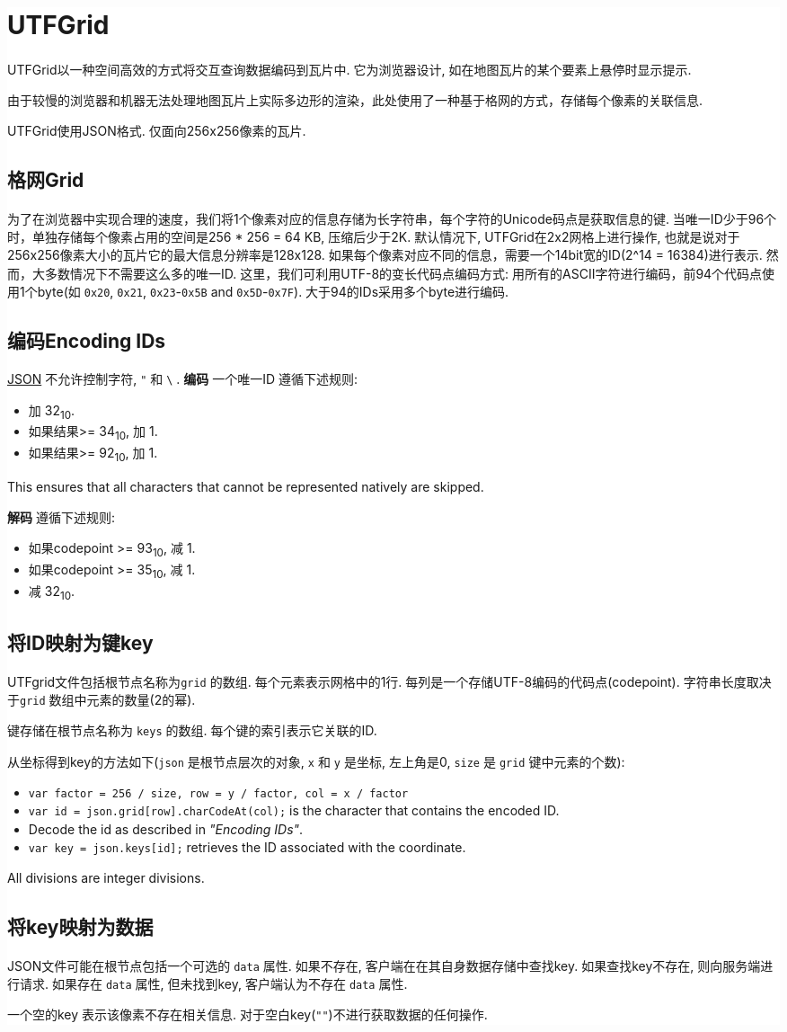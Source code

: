 # UTFGrid

UTFGrid以一种空间高效的方式将交互查询数据编码到瓦片中. 它为浏览器设计, 如在地图瓦片的某个要素上悬停时显示提示.

由于较慢的浏览器和机器无法处理地图瓦片上实际多边形的渲染，此处使用了一种基于格网的方式，存储每个像素的关联信息.

UTFGrid使用JSON格式. 仅面向256x256像素的瓦片.

## 格网Grid

为了在浏览器中实现合理的速度，我们将1个像素对应的信息存储为长字符串，每个字符的Unicode码点是获取信息的键. 当唯一ID少于96个时，单独存储每个像素占用的空间是256 * 256 = 64 KB, 压缩后少于2K.
默认情况下, UTFGrid在2x2网格上进行操作, 也就是说对于256x256像素大小的瓦片它的最大信息分辨率是128x128. 如果每个像素对应不同的信息，需要一个14bit宽的ID(2^14 = 16384)进行表示. 然而，大多数情况下不需要这么多的唯一ID. 这里，我们可利用UTF-8的变长代码点编码方式: 用所有的ASCII字符进行编码，前94个代码点使用1个byte(如 `0x20`, `0x21`, `0x23`-`0x5B` and `0x5D`-`0x7F`). 大于94的IDs采用多个byte进行编码.

## 编码Encoding IDs

[JSON](http://www.ietf.org/rfc/rfc4627) 不允许控制字符, `"` 和 `\` . **编码** 一个唯一ID 遵循下述规则:

* 加 32<sub>10</sub>.
* 如果结果>= 34<sub>10</sub>, 加 1.
* 如果结果>= 92<sub>10</sub>, 加 1.

This ensures that all characters that cannot be represented natively are skipped.

**解码** 遵循下述规则:

* 如果codepoint >= 93<sub>10</sub>, 减 1.
* 如果codepoint >= 35<sub>10</sub>, 减 1.
* 减 32<sub>10</sub>.

## 将ID映射为键key

UTFgrid文件包括根节点名称为`grid` 的数组. 每个元素表示网格中的1行. 每列是一个存储UTF-8编码的代码点(codepoint). 字符串长度取决于`grid` 数组中元素的数量(2的幂).

键存储在根节点名称为 `keys` 的数组. 每个键的索引表示它关联的ID.

从坐标得到key的方法如下(`json` 是根节点层次的对象, `x` 和 `y` 是坐标, 左上角是0, `size` 是 `grid` 键中元素的个数):

* `var factor = 256 / size, row = y / factor, col = x / factor`
* `var id = json.grid[row].charCodeAt(col);` is the character that contains the encoded ID.
* Decode the id as described in *"Encoding IDs"*.
* `var key = json.keys[id];` retrieves the ID associated with the coordinate.

All divisions are integer divisions.

## 将key映射为数据

JSON文件可能在根节点包括一个可选的 `data` 属性. 如果不存在, 客户端在在其自身数据存储中查找key. 如果查找key不存在, 则向服务端进行请求. 如果存在 `data` 属性, 但未找到key, 客户端认为不存在 `data` 属性.

一个空的key 表示该像素不存在相关信息. 对于空白key(`""`)不进行获取数据的任何操作.
